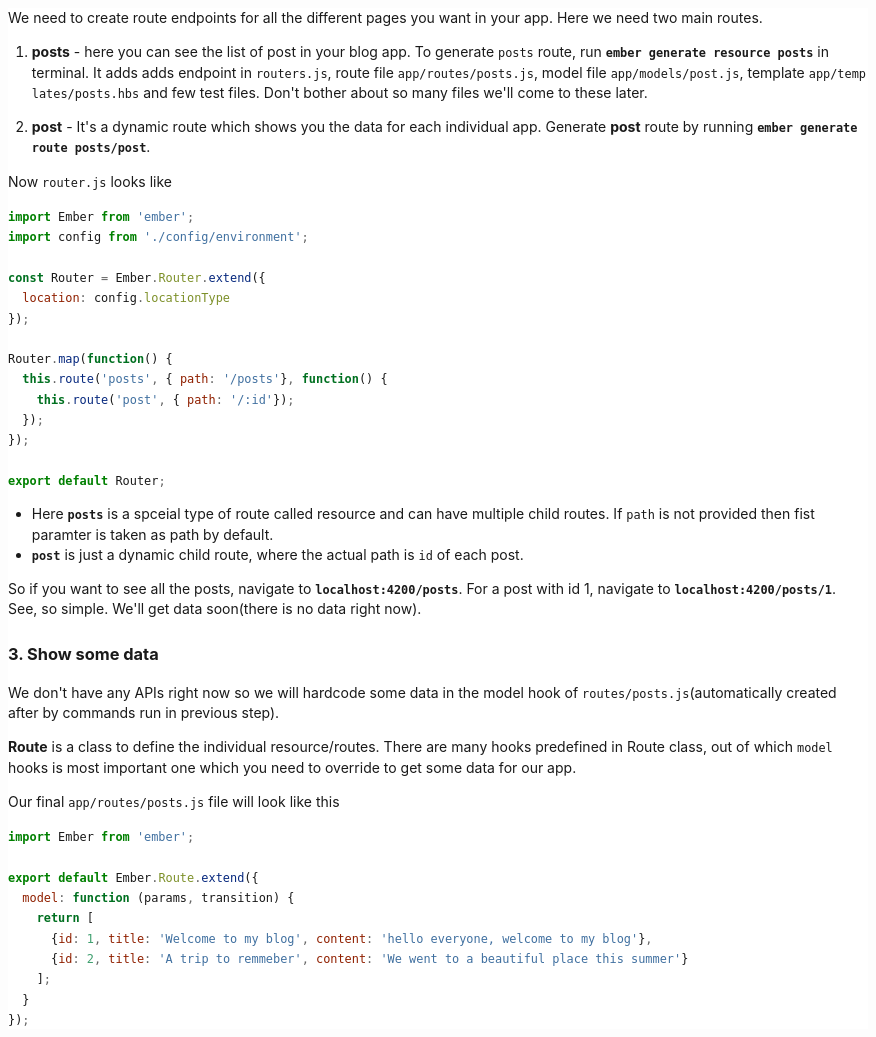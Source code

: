 We need to create route endpoints for all the different pages you want in your app. Here we need two main routes.



1. **posts**  - here you can see the list of post in your blog app.
  To generate `posts` route, run **`ember generate resource posts`** in terminal. 
It adds adds endpoint in `routers.js`, route file `app/routes/posts.js`, model file 
`app/models/post.js`, template `app/templates/posts.hbs` and few test files. 
Don't bother about so many files we'll come to these later. 

2. **post**   - It's a dynamic route which shows you the data for each individual app. 
	Generate **post** route by running **`ember generate route posts/post`**.

Now `router.js` looks like

```js
import Ember from 'ember';
import config from './config/environment';

const Router = Ember.Router.extend({
  location: config.locationType
});

Router.map(function() {
  this.route('posts', { path: '/posts'}, function() {
    this.route('post', { path: '/:id'});
  });
});

export default Router;
```

- Here **`posts`** is a spceial type of route called resource and can have multiple child routes.  If `path` is not provided then fist paramter is taken as path by default.
- **`post`** is just a dynamic child route, where the actual path is `id` of each post.

So if you want to see all the posts, navigate to **`localhost:4200/posts`**.
For a post with id 1, navigate to **`localhost:4200/posts/1`**. See, so simple. We'll get data soon(there is no data right now).


### 3. Show some data
We don't have any APIs right now so we will hardcode some data in the model hook of `routes/posts.js`(automatically created after by commands run in previous step).

**Route** is a class to define the individual resource/routes. There are many hooks predefined in Route class, out of which `model` hooks is most important one which you need to override to get some data for our app.

Our final `app/routes/posts.js` file will look like this
```js
import Ember from 'ember';

export default Ember.Route.extend({
  model: function (params, transition) {
    return [
      {id: 1, title: 'Welcome to my blog', content: 'hello everyone, welcome to my blog'},
      {id: 2, title: 'A trip to remmeber', content: 'We went to a beautiful place this summer'}
    ];
  }
});
```
